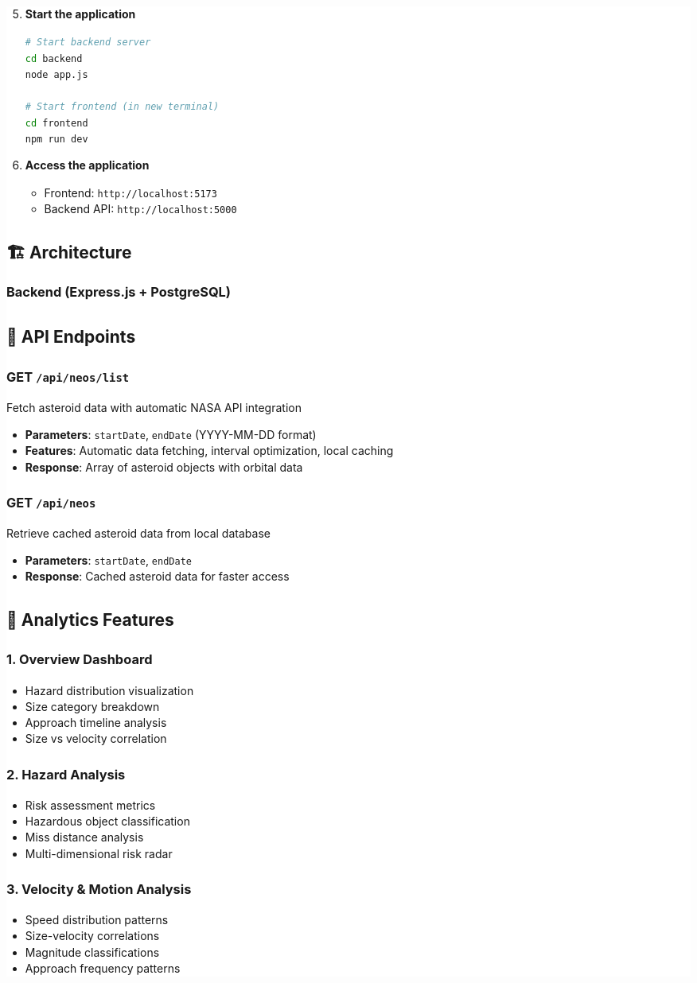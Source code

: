 5. **Start the application**
   ```bash
   # Start backend server
   cd backend
   node app.js
   
   # Start frontend (in new terminal)
   cd frontend
   npm run dev
   ```

6. **Access the application**
   - Frontend: `http://localhost:5173`
   - Backend API: `http://localhost:5000`

## 🏗️ Architecture

### Backend (Express.js + PostgreSQL)

## 📡 API Endpoints

### GET `/api/neos/list`
Fetch asteroid data with automatic NASA API integration
- **Parameters**: `startDate`, `endDate` (YYYY-MM-DD format)
- **Features**: Automatic data fetching, interval optimization, local caching
- **Response**: Array of asteroid objects with orbital data

### GET `/api/neos`
Retrieve cached asteroid data from local database
- **Parameters**: `startDate`, `endDate`
- **Response**: Cached asteroid data for faster access

## 🎯 Analytics Features

### 1. Overview Dashboard
- Hazard distribution visualization
- Size category breakdown
- Approach timeline analysis
- Size vs velocity correlation

### 2. Hazard Analysis
- Risk assessment metrics
- Hazardous object classification
- Miss distance analysis
- Multi-dimensional risk radar

### 3. Velocity & Motion Analysis
- Speed distribution patterns
- Size-velocity correlations
- Magnitude classifications
- Approach frequency patterns
